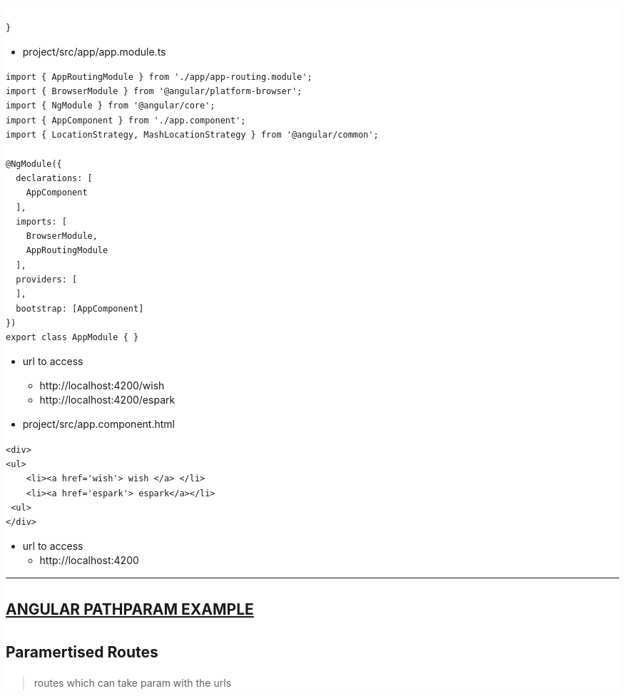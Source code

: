 ```

}
```
* project/src/app/app.module.ts
```
import { AppRoutingModule } from './app/app-routing.module';
import { BrowserModule } from '@angular/platform-browser';
import { NgModule } from '@angular/core';
import { AppComponent } from './app.component';
import { LocationStrategy, MashLocationStrategy } from '@angular/common';

@NgModule({
  declarations: [
    AppComponent
  ],
  imports: [
    BrowserModule,
    AppRoutingModule
  ],
  providers: [
  ],
  bootstrap: [AppComponent]
})
export class AppModule { }

```
* url to access 
	* http://localhost:4200/wish
	* http://localhost:4200/espark

* project/src/app.component.html
```
<div>
<ul>
    <li><a href='wish'> wish </a> </li>
    <li><a href='espark'> espark</a></li>
 <ul>   
</div>

```
* url to access 
	* http://localhost:4200 


--- 
## [ANGULAR PATHPARAM EXAMPLE](https://github.com/adarshkumarsingh83/angular_js_version9/tree/master/APPLICATIONS/angular-routes-pathparam-routes)
## Paramertised Routes 
> routes which can take param with the urls 
